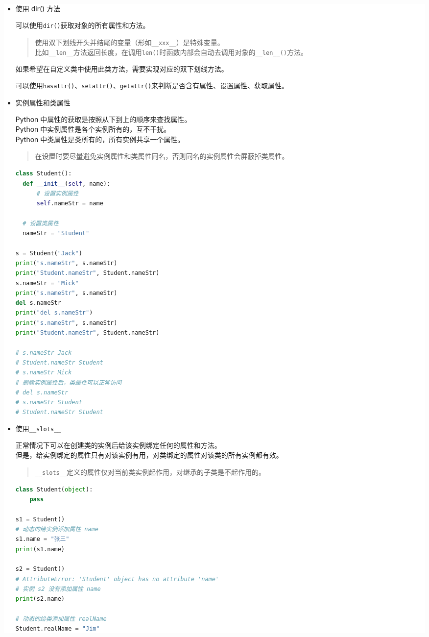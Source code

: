 * 使用 dir() 方法

  可以使用`dir()`获取对象的所有属性和方法。

  > 使用双下划线开头并结尾的变量（形如`__xxx__`）是特殊变量。  
  > 比如`__len__`方法返回长度，在调用`len()`时函数内部会自动去调用对象的`__len__()`方法。

  如果希望在自定义类中使用此类方法，需要实现对应的双下划线方法。

  可以使用`hasattr()`、`setattr()`、`getattr()`来判断是否含有属性、设置属性、获取属性。

* 实例属性和类属性

  Python 中属性的获取是按照从下到上的顺序来查找属性。  
  Python 中实例属性是各个实例所有的，互不干扰。  
  Python 中类属性是类所有的，所有实例共享一个属性。

  > 在设置时要尽量避免实例属性和类属性同名，否则同名的实例属性会屏蔽掉类属性。

  ```Python
  class Student():
  	def __init__(self, name):
  		# 设置实例属性
  		self.nameStr = name
  
  	# 设置类属性
  	nameStr = "Student"
  
  s = Student("Jack")
  print("s.nameStr", s.nameStr)
  print("Student.nameStr", Student.nameStr)
  s.nameStr = "Mick"
  print("s.nameStr", s.nameStr)
  del s.nameStr
  print("del s.nameStr")
  print("s.nameStr", s.nameStr)
  print("Student.nameStr", Student.nameStr)
  
  # s.nameStr Jack
  # Student.nameStr Student
  # s.nameStr Mick
  # 删除实例属性后，类属性可以正常访问
  # del s.nameStr
  # s.nameStr Student
  # Student.nameStr Student
  ```

* 使用`__slots__`

  正常情况下可以在创建类的实例后给该实例绑定任何的属性和方法。  
  但是，给实例绑定的属性只有对该实例有用，对类绑定的属性对该类的所有实例都有效。

  > `__slots__`定义的属性仅对当前类实例起作用，对继承的子类是不起作用的。

  ```python
  class Student(object):
      pass
  
  s1 = Student()
  # 动态的给实例添加属性 name
  s1.name = "张三"
  print(s1.name)
  
  s2 = Student()
  # AttributeError: 'Student' object has no attribute 'name'
  # 实例 s2 没有添加属性 name
  print(s2.name)
  
  # 动态的给类添加属性 realName
  Student.realName = "Jim"
  ```